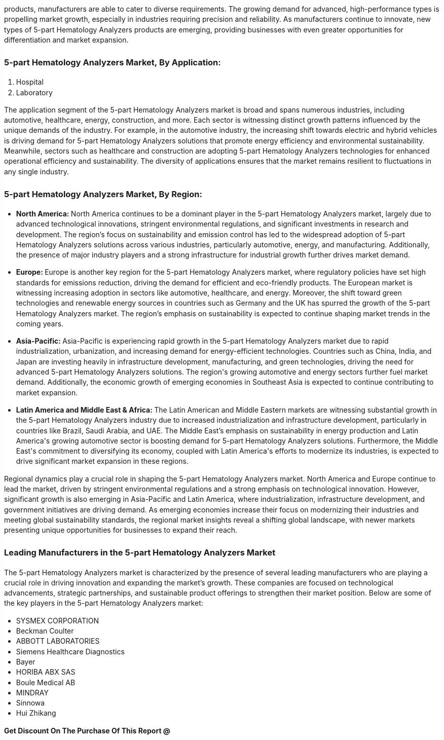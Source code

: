 products, manufacturers are able to cater to diverse requirements. The growing demand for advanced, high-performance types is propelling market growth, especially in industries requiring precision and reliability. As manufacturers continue to innovate, new types of 5-part Hematology Analyzers products are emerging, providing businesses with even greater opportunities for differentiation and market expansion.</p><h3>5-part Hematology Analyzers Market,&nbsp;By Application:</h3><ol><li>Hospital<li> Laboratory</li></ol><p>The application segment of the 5-part Hematology Analyzers market is broad and spans numerous industries, including automotive, healthcare, energy, construction, and more. Each sector is witnessing distinct growth patterns influenced by the unique demands of the industry. For example, in the automotive industry, the increasing shift towards electric and hybrid vehicles is driving demand for 5-part Hematology Analyzers solutions that promote energy efficiency and environmental sustainability. Meanwhile, sectors such as healthcare and construction are adopting 5-part Hematology Analyzers technologies for enhanced operational efficiency and sustainability. The diversity of applications ensures that the market remains resilient to fluctuations in any single industry.</p><h3>5-part Hematology Analyzers Market, By Region:</h3><ul><li><p><strong>North America:&nbsp;</strong>North America continues to be a dominant player in the 5-part Hematology Analyzers market, largely due to advanced technological innovations, stringent environmental regulations, and significant investments in research and development. The region&rsquo;s focus on sustainability and emission control has led to the widespread adoption of 5-part Hematology Analyzers solutions across various industries, particularly automotive, energy, and manufacturing. Additionally, the presence of major industry players and a strong infrastructure for industrial growth further drives market demand.</p></li><li><p><strong><strong>Europe:&nbsp;</strong></strong>Europe is another key region for the 5-part Hematology Analyzers market, where regulatory policies have set high standards for emissions reduction, driving the demand for efficient and eco-friendly products. The European market is witnessing increasing adoption in sectors like automotive, healthcare, and energy. Moreover, the shift toward green technologies and renewable energy sources in countries such as Germany and the UK has spurred the growth of the 5-part Hematology Analyzers market. The region&rsquo;s emphasis on sustainability is expected to continue shaping market trends in the coming years.</p></li><li><p><strong><strong>Asia-Pacific:&nbsp;</strong></strong>Asia-Pacific is experiencing rapid growth in the 5-part Hematology Analyzers market due to rapid industrialization, urbanization, and increasing demand for energy-efficient technologies. Countries such as China, India, and Japan are investing heavily in infrastructure development, manufacturing, and green technologies, driving the need for advanced 5-part Hematology Analyzers solutions. The region's growing automotive and energy sectors further fuel market demand. Additionally, the economic growth of emerging economies in Southeast Asia is expected to continue contributing to market expansion.</p></li><li><p><strong><strong>Latin America and Middle East &amp; Africa:&nbsp;</strong></strong>The Latin American and Middle Eastern markets are witnessing substantial growth in the 5-part Hematology Analyzers industry due to increased industrialization and infrastructure development, particularly in countries like Brazil, Saudi Arabia, and UAE. The Middle East&rsquo;s emphasis on sustainability in energy production and Latin America's growing automotive sector is boosting demand for 5-part Hematology Analyzers solutions. Furthermore, the Middle East's commitment to diversifying its economy, coupled with Latin America's efforts to modernize its industries, is expected to drive significant market expansion in these regions.</p></li></ul><p>Regional dynamics play a crucial role in shaping the 5-part Hematology Analyzers market. North America and Europe continue to lead the market, driven by stringent environmental regulations and a strong emphasis on technological innovation. However, significant growth is also emerging in Asia-Pacific and Latin America, where industrialization, infrastructure development, and government initiatives are driving demand. As emerging economies increase their focus on modernizing their industries and meeting global sustainability standards, the regional market insights reveal a shifting global landscape, with newer markets presenting unique opportunities for businesses to expand their reach.</p><h3><strong>Leading Manufacturers in the 5-part Hematology Analyzers Market</strong></h3><p>The 5-part Hematology Analyzers market is characterized by the presence of several leading manufacturers who are playing a crucial role in driving innovation and expanding the market&rsquo;s growth. These companies are focused on technological advancements, strategic partnerships, and sustainable product offerings to strengthen their market position. Below are some of the key players in the 5-part Hematology Analyzers market:</p></div><div class="article-main__content" data-test-id="publishing-text-block"><ul><li><span class="">SYSMEX CORPORATION<li> Beckman Coulter<li> ABBOTT LABORATORIES<li> Siemens Healthcare Diagnostics<li> Bayer<li> HORIBA ABX SAS<li> Boule Medical AB<li> MINDRAY<li> Sinnowa<li> Hui Zhikang</span></li></ul></div><div class="article-main__content" data-test-id="publishing-text-block"><p><span class="font-[700]"><strong>Get Discount On The Purchase Of This Report @</strong>